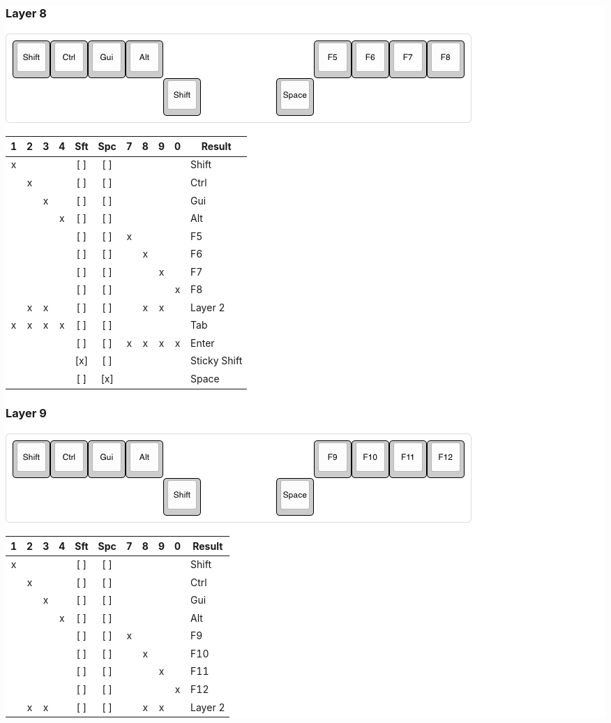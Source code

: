 ### Layer 8

![Neung W Ha - Layer 8](images/neung_w_ha_layer_8.png)

| 1 | 2 | 3 | 4 |Sft|Spc| 7 | 8 | 9 | 0 | Result |
|:---:|:---:|:---:|:---:|:---:|:---:|:---:|:---:|:---:|:---:|---|
| x |   |   |   |[ ]|[ ]|   |   |   |   | Shift |
|   | x |   |   |[ ]|[ ]|   |   |   |   | Ctrl |
|   |   | x |   |[ ]|[ ]|   |   |   |   | Gui |
|   |   |   | x |[ ]|[ ]|   |   |   |   | Alt |
|   |   |   |   |[ ]|[ ]| x |   |   |   | F5 |
|   |   |   |   |[ ]|[ ]|   | x |   |   | F6 |
|   |   |   |   |[ ]|[ ]|   |   | x |   | F7 |
|   |   |   |   |[ ]|[ ]|   |   |   | x | F8 |
|   | x | x |   |[ ]|[ ]|   | x | x |   | Layer 2 |
| x | x | x | x |[ ]|[ ]|   |   |   |   | Tab |
|   |   |   |   |[ ]|[ ]| x | x | x | x | Enter |
|   |   |   |   |[x]|[ ]|   |   |   |   | Sticky Shift |
|   |   |   |   |[ ]|[x]|   |   |   |   | Space |

### Layer 9

![Neung W Ha - Layer 9](images/neung_w_ha_layer_9.png)

| 1 | 2 | 3 | 4 |Sft|Spc| 7 | 8 | 9 | 0 | Result |
|:---:|:---:|:---:|:---:|:---:|:---:|:---:|:---:|:---:|:---:|---|
| x |   |   |   |[ ]|[ ]|   |   |   |   | Shift |
|   | x |   |   |[ ]|[ ]|   |   |   |   | Ctrl |
|   |   | x |   |[ ]|[ ]|   |   |   |   | Gui |
|   |   |   | x |[ ]|[ ]|   |   |   |   | Alt |
|   |   |   |   |[ ]|[ ]| x |   |   |   | F9 |
|   |   |   |   |[ ]|[ ]|   | x |   |   | F10 |
|   |   |   |   |[ ]|[ ]|   |   | x |   | F11 |
|   |   |   |   |[ ]|[ ]|   |   |   | x | F12 |
|   | x | x |   |[ ]|[ ]|   | x | x |   | Layer 2 |